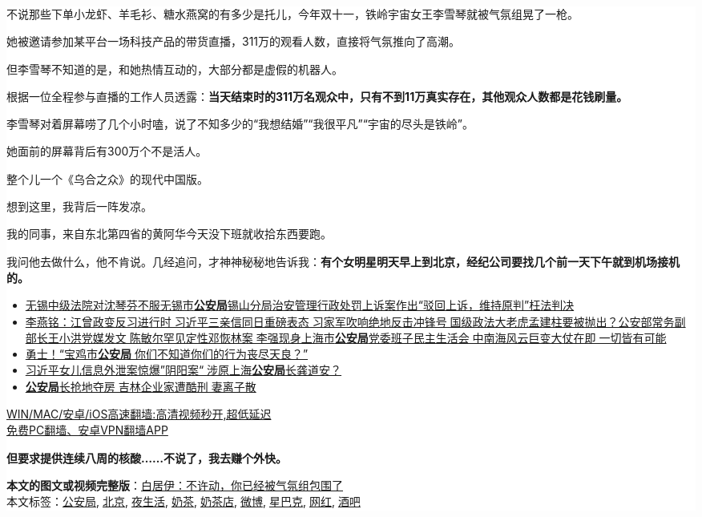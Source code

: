 <p>不说那些下单小龙虾、羊毛衫、糖水燕窝的有多少是托儿，今年双十一，铁岭宇宙女王李雪琴就被气氛组晃了一枪。</p> <p>她被邀请参加某平台一场科技产品的带货直播，311万的观看人数，直接将气氛推向了高潮。</p> <p>但李雪琴不知道的是，和她热情互动的，大部分都是虚假的机器人。</p> <p>根据一位全程参与直播的工作人员透露：<strong>当天结束时的</strong><strong>311</strong><strong>万名观众中，只有不到</strong><strong>11</strong><strong>万真实存在，其他观众人数都是花钱刷量。</strong></p> <p>李雪琴对着屏幕唠了几个小时嗑，说了不知多少的‌‌“我想结婚‌‌”‌‌“我很平凡‌‌”‌‌“宇宙的尽头是铁岭‌‌”。</p> <p>她面前的屏幕背后有300万个不是活人。</p> <p>整个儿一个《乌合之众》的现代中国版。</p> <p>想到这里，我背后一阵发凉。</p> <p>我的同事，来自东北第四省的黄阿华今天没下班就收拾东西要跑。</p> <p>我问他去做什么，他不肯说。几经追问，才神神秘秘地告诉我：<strong>有个女明星明天早上到北京，经纪公司要找几个前一天下午就到机场接机的。</strong></p> <ul class='op-related-articles' title='相关阅读'> <li><a href='https://www.bannedbook.org/bnews/weiquan/20210225/1493934.html' target='_blank'>无锡中级法院对沈琴芬不服无锡市<b>公安局</b>锡山分局治安管理行政处罚上诉案作出&#8220;驳回上诉&#65292;维持原判&#8221;枉法判决</a></li> <li><a href='https://www.bannedbook.org/bnews/comments/20210225/1493687.html' target='_blank'>李燕铭：江曾政变反习进行时 习近平三亲信同日重磅表态 习家军吹响绝地反击冲锋号 国级政法大老虎孟建柱要被抛出？公安部常务副部长王小洪党媒发文 陈敏尔罕见定性邓恢林案 李强现身上海市<b>公安局</b>党委班子民主生活会 中南海风云巨变大仗在即 一切皆有可能</a></li> <li><a href='https://www.bannedbook.org/bnews/cnnews/20210222/1491560.html' target='_blank'>勇士！“宝鸡市<b>公安局</b> 你们不知道你们的行为丧尽天良？”</a></li> <li><a href='https://www.bannedbook.org/bnews/comments/20210219/1490165.html' target='_blank'>习近平女儿信息外泄案惊爆”阴阳案“ 涉原上海<b>公安局</b>长龚道安？</a></li> <li><a href='https://www.bannedbook.org/bnews/cbnews/20210219/1489800.html' target='_blank'><b>公安局</b>长抢地夺房 吉林企业家遭酷刑 妻离子散</a></li> </ul> <p class="texttj"> <a href="https://github.com/bannedbook/fanqiang/wiki/V2ray%E6%9C%BA%E5%9C%BA" target="_blank">WIN/MAC/安卓/iOS高速翻墙:高清视频秒开,超低延迟</a><br/> <a href="https://github.com/bannedbook/fanqiang/wiki/%E7%A6%81%E9%97%BB%E7%BD%91%E5%AE%89%E5%8D%93%E7%BF%BB%E5%A2%99%E6%96%B0%E9%97%BBAPP" target="_blank">免费PC翻墙、安卓VPN翻墙APP</a></p><p><strong>但要求提供连续八周的核酸</strong><strong>……</strong><strong>不说了，我去赚个外快。</strong></p> <a name='sharetosocial'></a>       <div><b>本文的图文或视频完整版</b>：<a href='https://www.bannedbook.org/bnews/comments/20210226/1494157.html'>白居伊：不许动，你已经被气氛组包围了</a></div>  </div> <div class="postfooter"> <div>本文标签：<a href="https://www.bannedbook.org/bnews/tag/%e5%85%ac%e5%ae%89%e5%b1%80/" rel="tag">公安局</a>, <a href="https://www.bannedbook.org/bnews/tag/%e5%8c%97%e4%ba%ac/" rel="tag">北京</a>, <a href="https://www.bannedbook.org/bnews/tag/%E5%A4%9C%E7%94%9F%E6%B4%BB/" rel="tag">夜生活</a>, <a href="https://www.bannedbook.org/bnews/tag/%E5%A5%B6%E8%8C%B6/" rel="tag">奶茶</a>, <a href="https://www.bannedbook.org/bnews/tag/%E5%A5%B6%E8%8C%B6%E5%BA%97/" rel="tag">奶茶店</a>, <a href="https://www.bannedbook.org/bnews/tag/%e5%be%ae%e5%8d%9a/" rel="tag">微博</a>, <a href="https://www.bannedbook.org/bnews/tag/%e6%98%9f%e5%b7%b4%e5%85%8b/" rel="tag">星巴克</a>, <a href="https://www.bannedbook.org/bnews/tag/%e7%bd%91%e7%ba%a2/" rel="tag">网红</a>, <a href="https://www.bannedbook.org/bnews/tag/%e9%85%92%e5%90%a7/" rel="tag">酒吧</a></div>  </div> 
